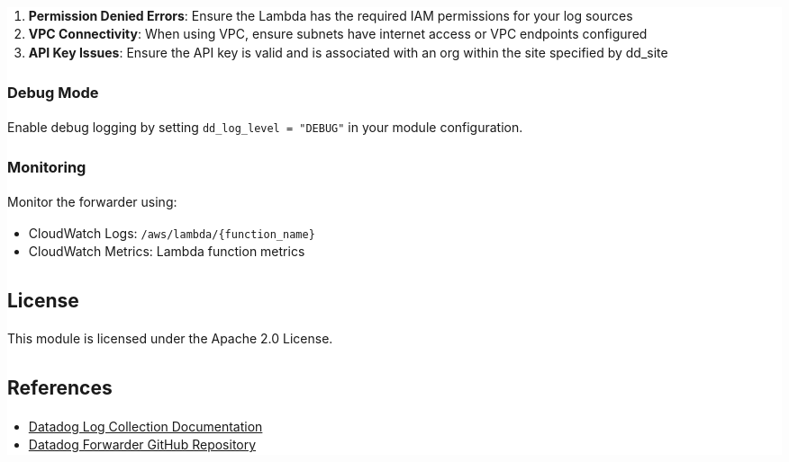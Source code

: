 1. **Permission Denied Errors**: Ensure the Lambda has the required IAM permissions for your log sources
2. **VPC Connectivity**: When using VPC, ensure subnets have internet access or VPC endpoints configured
3. **API Key Issues**: Ensure the API key is valid and is associated with an org within the site specified by dd_site

### Debug Mode

Enable debug logging by setting `dd_log_level = "DEBUG"` in your module configuration.

### Monitoring

Monitor the forwarder using:

- CloudWatch Logs: `/aws/lambda/{function_name}`
- CloudWatch Metrics: Lambda function metrics

## License

This module is licensed under the Apache 2.0 License.

## References

- [Datadog Log Collection Documentation](https://docs.datadoghq.com/logs/log_collection/aws/)
- [Datadog Forwarder GitHub Repository](https://github.com/DataDog/datadog-serverless-functions/tree/master/aws/logs_monitoring)

